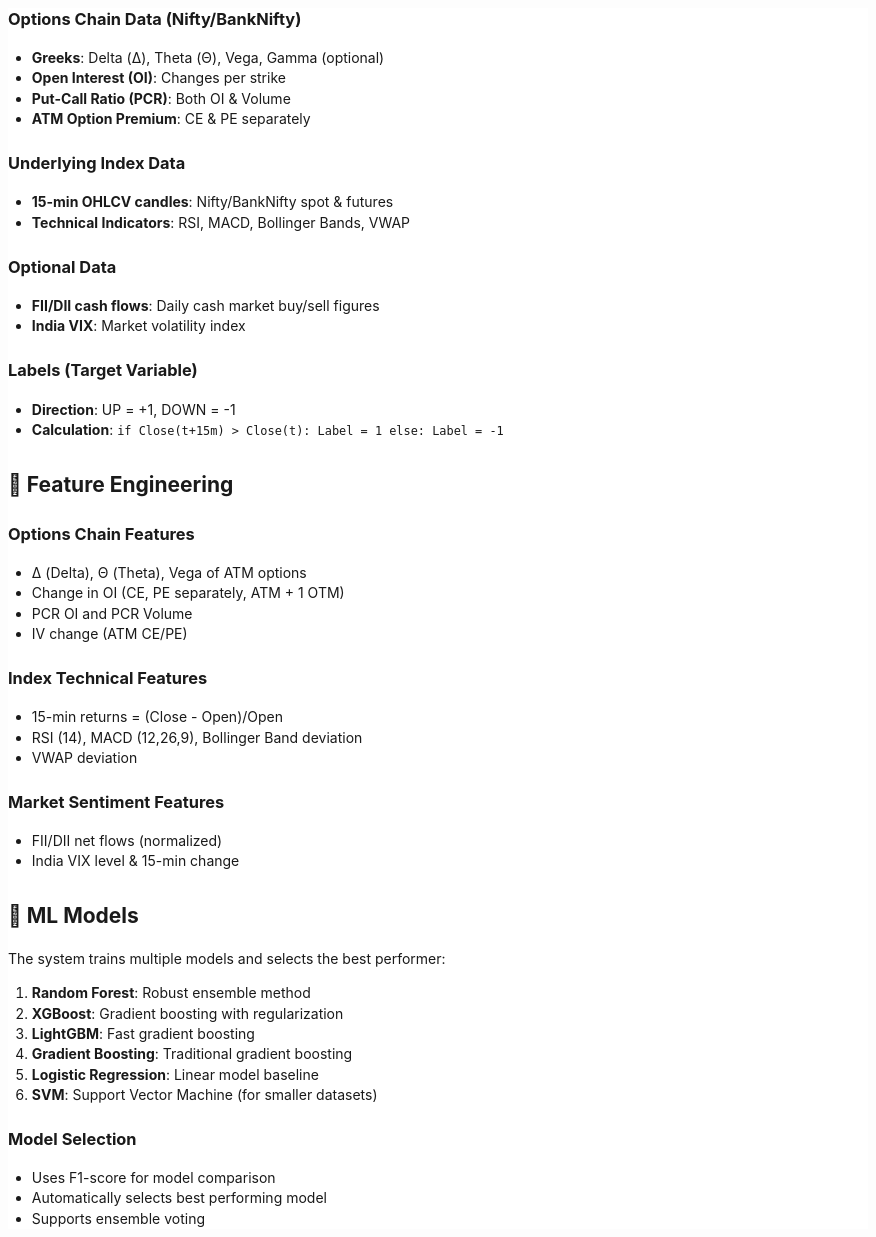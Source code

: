 ### Options Chain Data (Nifty/BankNifty)
- **Greeks**: Delta (Δ), Theta (Θ), Vega, Gamma (optional)
- **Open Interest (OI)**: Changes per strike
- **Put-Call Ratio (PCR)**: Both OI & Volume
- **ATM Option Premium**: CE & PE separately

### Underlying Index Data
- **15-min OHLCV candles**: Nifty/BankNifty spot & futures
- **Technical Indicators**: RSI, MACD, Bollinger Bands, VWAP

### Optional Data
- **FII/DII cash flows**: Daily cash market buy/sell figures
- **India VIX**: Market volatility index

### Labels (Target Variable)
- **Direction**: UP = +1, DOWN = -1
- **Calculation**: `if Close(t+15m) > Close(t): Label = 1 else: Label = -1`

## 🔧 Feature Engineering

### Options Chain Features
- Δ (Delta), Θ (Theta), Vega of ATM options
- Change in OI (CE, PE separately, ATM + 1 OTM)
- PCR OI and PCR Volume
- IV change (ATM CE/PE)

### Index Technical Features
- 15-min returns = (Close - Open)/Open
- RSI (14), MACD (12,26,9), Bollinger Band deviation
- VWAP deviation

### Market Sentiment Features
- FII/DII net flows (normalized)
- India VIX level & 15-min change

## 🤖 ML Models

The system trains multiple models and selects the best performer:

1. **Random Forest**: Robust ensemble method
2. **XGBoost**: Gradient boosting with regularization
3. **LightGBM**: Fast gradient boosting
4. **Gradient Boosting**: Traditional gradient boosting
5. **Logistic Regression**: Linear model baseline
6. **SVM**: Support Vector Machine (for smaller datasets)

### Model Selection
- Uses F1-score for model comparison
- Automatically selects best performing model
- Supports ensemble voting
